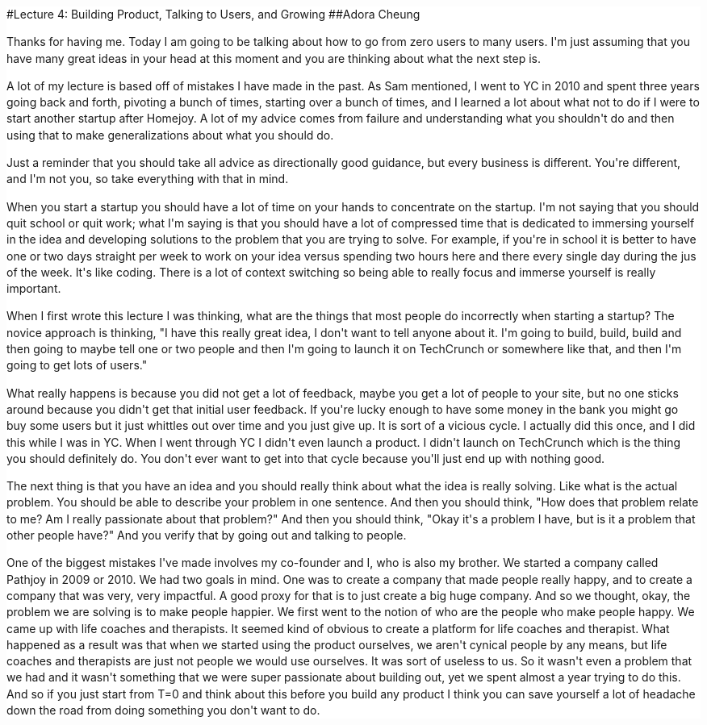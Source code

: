 #Lecture 4: Building Product, Talking to Users, and Growing 
##Adora Cheung

Thanks for having me. Today I am going to be talking about how to go from zero users to many users. I'm just assuming that you have many great ideas in your head at this moment and you are thinking about what the next step is.

A lot of my lecture is based off of mistakes I have made in the past. As Sam mentioned, I went to YC in 2010 and spent three years going back and forth, pivoting a bunch of times, starting over a bunch of times, and I learned a lot about what not to do if I were to start another startup after Homejoy. A lot of my advice comes from failure and understanding what you shouldn't do and then using that to make generalizations about what you should do.

Just a reminder that you should take all advice as directionally good guidance, but every business is different. You're different, and I'm not you, so take everything with that in mind.

When you start a startup you should have a lot of time on your hands to concentrate on the startup. I'm not saying that you should quit school or quit work; what I'm saying is that you should have a lot of compressed time that is dedicated to immersing yourself in the idea and developing solutions to the problem that you are trying to solve. For example, if you're in school it is better to have one or two days straight per week to work on your idea versus spending two hours here and there every single day during the jus of the week. It's like coding. There is a lot of context switching so being able to really focus and immerse yourself is really important.

When I first wrote this lecture I was thinking, what are the things that most people do incorrectly when starting a startup? The novice approach is thinking, "I have this really great idea, I don't want to tell anyone about it. I'm going to build, build, build and then going to maybe tell one or two people and then I'm going to launch it on TechCrunch or somewhere like that, and then I'm going to get lots of users."

What really happens is because you did not get a lot of feedback, maybe you get a lot of people to your site, but no one sticks around because you didn't get that initial user feedback. If you're lucky enough to have some money in the bank you might go buy some users but it just whittles out over time and you just give up. It is sort of a vicious cycle. I actually did this once, and I did this while I was in YC. When I went through YC I didn't even launch a product. I didn't launch on TechCrunch which is the thing you should definitely do. You don't ever want to get into that cycle because you'll just end up with nothing good.

The next thing is that you have an idea and you should really think about what the idea is really solving. Like what is the actual problem. You should be able to describe your problem in one sentence. And then you should think, "How does that problem relate to me? Am I really passionate about that problem?" And then you should think, "Okay it's a problem I have, but is it a problem that other people have?" And you verify that by going out and talking to people.

One of the biggest mistakes I've made involves my co-founder and I, who is also my brother. We started a company called Pathjoy in 2009 or 2010. We had two goals in mind. One was to create a company that made people really happy, and to create a company that was very, very impactful. A good proxy for that is to just create a big huge company. And so we thought, okay, the problem we are solving is to make people happier. We first went to the notion of who are the people who make people happy. We came up with life coaches and therapists. It seemed kind of obvious to create a platform for life coaches and therapist. What happened as a result was that when we started using the product ourselves, we aren't cynical people by any means, but life coaches and therapists are just not people we would use ourselves. It was sort of useless to us. So it wasn't even a problem that we had and it wasn't something that we were super passionate about building out, yet we spent almost a year trying to do this. And so if you just start from T=0 and think about this before you build any product I think you can save yourself a lot of headache down the road from doing something you don't want to do.
